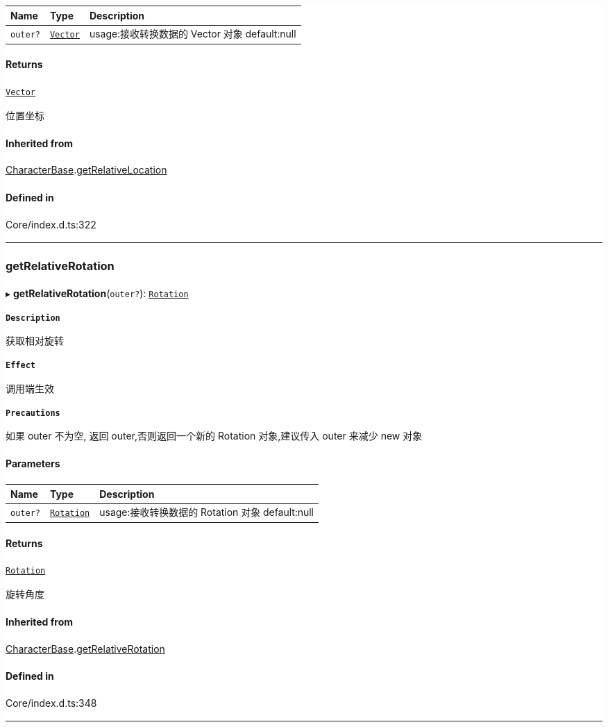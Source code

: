 | Name     | Type                            | Description                                   |
| :------- | :------------------------------ | :-------------------------------------------- |
| `outer?` | [`Vector`](Type.Type.Vector.md) | usage:接收转换数据的 Vector 对象 default:null |

#### Returns

[`Vector`](Type.Type.Vector.md)

位置坐标

#### Inherited from

[CharacterBase](Gameplay.Gameplay.CharacterBase.md).[getRelativeLocation](Gameplay.Gameplay.CharacterBase.md#getrelativelocation)

#### Defined in

Core/index.d.ts:322

---

### getRelativeRotation

▸ **getRelativeRotation**(`outer?`): [`Rotation`](Type.Type.Rotation.md)

**`Description`**

获取相对旋转

**`Effect`**

调用端生效

**`Precautions`**

如果 outer 不为空, 返回 outer,否则返回一个新的 Rotation 对象,建议传入 outer 来减少 new 对象

#### Parameters

| Name     | Type                                | Description                                     |
| :------- | :---------------------------------- | :---------------------------------------------- |
| `outer?` | [`Rotation`](Type.Type.Rotation.md) | usage:接收转换数据的 Rotation 对象 default:null |

#### Returns

[`Rotation`](Type.Type.Rotation.md)

旋转角度

#### Inherited from

[CharacterBase](Gameplay.Gameplay.CharacterBase.md).[getRelativeRotation](Gameplay.Gameplay.CharacterBase.md#getrelativerotation)

#### Defined in

Core/index.d.ts:348

---